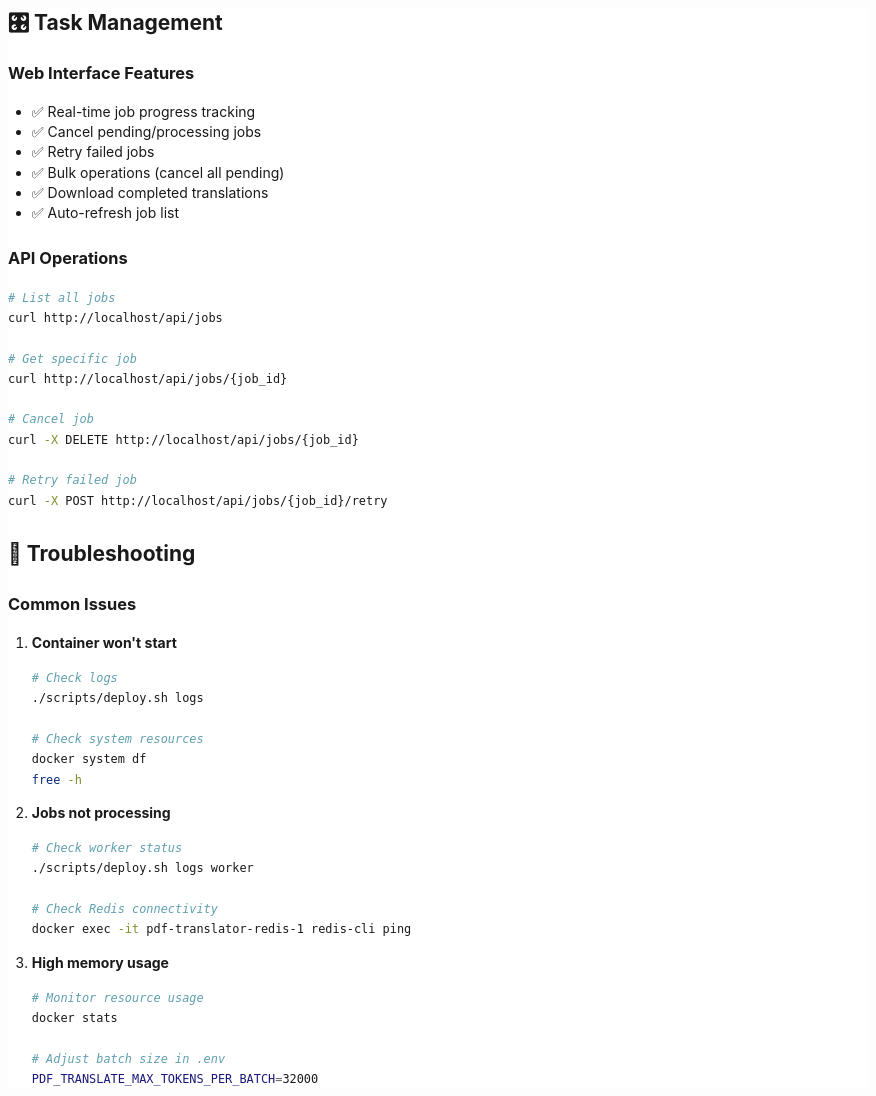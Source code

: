 ## 🎛️ Task Management

### Web Interface Features
- ✅ Real-time job progress tracking
- ✅ Cancel pending/processing jobs
- ✅ Retry failed jobs
- ✅ Bulk operations (cancel all pending)
- ✅ Download completed translations
- ✅ Auto-refresh job list

### API Operations
```bash
# List all jobs
curl http://localhost/api/jobs

# Get specific job
curl http://localhost/api/jobs/{job_id}

# Cancel job
curl -X DELETE http://localhost/api/jobs/{job_id}

# Retry failed job
curl -X POST http://localhost/api/jobs/{job_id}/retry
```

## 🚨 Troubleshooting

### Common Issues

1. **Container won't start**
   ```bash
   # Check logs
   ./scripts/deploy.sh logs
   
   # Check system resources
   docker system df
   free -h
   ```

2. **Jobs not processing**
   ```bash
   # Check worker status
   ./scripts/deploy.sh logs worker
   
   # Check Redis connectivity
   docker exec -it pdf-translator-redis-1 redis-cli ping
   ```

3. **High memory usage**
   ```bash
   # Monitor resource usage
   docker stats
   
   # Adjust batch size in .env
   PDF_TRANSLATE_MAX_TOKENS_PER_BATCH=32000
   ```
